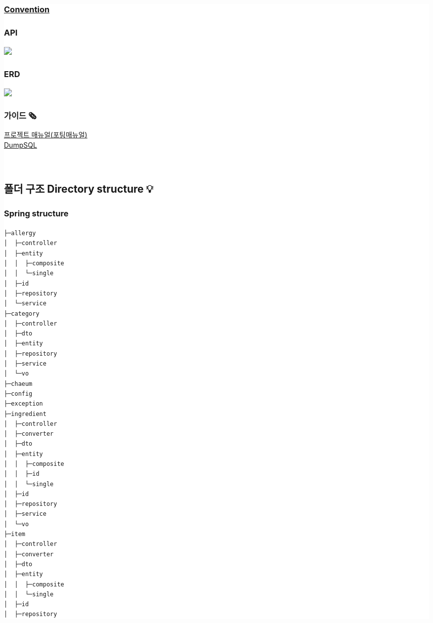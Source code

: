 ### [Convention](https://half-yamamomo-2ac.notion.site/Convention-f46b96c0a223459da1a034a20d4bd1f6?pvs=4)

### API

<img src = "./exec/API-swagger-ui.png" />

### ERD

<img src = "./exec/ERD.png" />

### 가이드 🗞

[프로젝트 매뉴얼(포팅매뉴얼)](./exec/채움_포팅메뉴얼.pdf)  
[DumpSQL](./exec/dump.sql)

<br>

## 폴더 구조 Directory structure 💡

### Spring structure

```
├─allergy
│  ├─controller
│  ├─entity
│  │  ├─composite
│  │  └─single
│  ├─id
│  ├─repository
│  └─service
├─category
│  ├─controller
│  ├─dto
│  ├─entity
│  ├─repository
│  ├─service
│  └─vo
├─chaeum
├─config
├─exception
├─ingredient
│  ├─controller
│  ├─converter
│  ├─dto
│  ├─entity
│  │  ├─composite
│  │  ├─id
│  │  └─single
│  ├─id
│  ├─repository
│  ├─service
│  └─vo
├─item
│  ├─controller
│  ├─converter
│  ├─dto
│  ├─entity
│  │  ├─composite
│  │  └─single
│  ├─id
│  ├─repository
```
